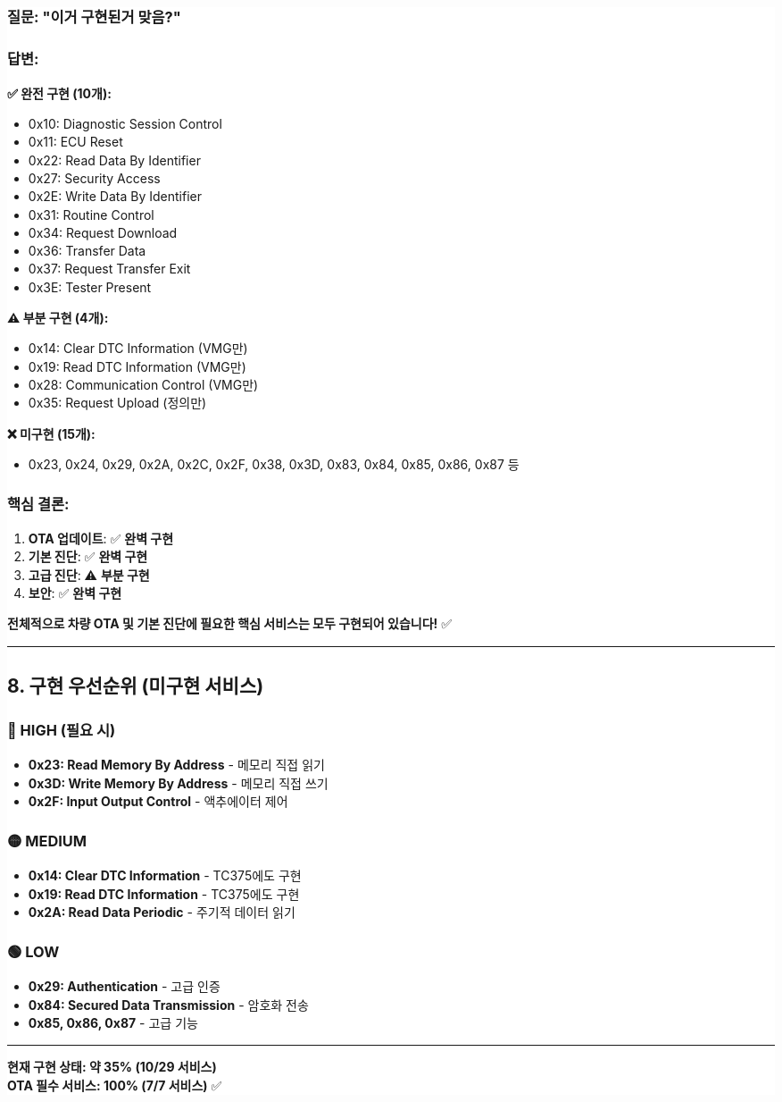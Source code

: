 ### 질문: "이거 구현된거 맞음?"

### 답변:

**✅ 완전 구현 (10개):**
- 0x10: Diagnostic Session Control
- 0x11: ECU Reset
- 0x22: Read Data By Identifier
- 0x27: Security Access
- 0x2E: Write Data By Identifier
- 0x31: Routine Control
- 0x34: Request Download
- 0x36: Transfer Data
- 0x37: Request Transfer Exit
- 0x3E: Tester Present

**⚠️ 부분 구현 (4개):**
- 0x14: Clear DTC Information (VMG만)
- 0x19: Read DTC Information (VMG만)
- 0x28: Communication Control (VMG만)
- 0x35: Request Upload (정의만)

**❌ 미구현 (15개):**
- 0x23, 0x24, 0x29, 0x2A, 0x2C, 0x2F, 0x38, 0x3D, 0x83, 0x84, 0x85, 0x86, 0x87 등

### 핵심 결론:

1. **OTA 업데이트**: ✅ **완벽 구현**
2. **기본 진단**: ✅ **완벽 구현**
3. **고급 진단**: ⚠️ **부분 구현**
4. **보안**: ✅ **완벽 구현**

**전체적으로 차량 OTA 및 기본 진단에 필요한 핵심 서비스는 모두 구현되어 있습니다!** ✅

---

## 8. 구현 우선순위 (미구현 서비스)

### 🔴 HIGH (필요 시)

- **0x23: Read Memory By Address** - 메모리 직접 읽기
- **0x3D: Write Memory By Address** - 메모리 직접 쓰기
- **0x2F: Input Output Control** - 액추에이터 제어

### 🟡 MEDIUM

- **0x14: Clear DTC Information** - TC375에도 구현
- **0x19: Read DTC Information** - TC375에도 구현
- **0x2A: Read Data Periodic** - 주기적 데이터 읽기

### 🟢 LOW

- **0x29: Authentication** - 고급 인증
- **0x84: Secured Data Transmission** - 암호화 전송
- **0x85, 0x86, 0x87** - 고급 기능

---

**현재 구현 상태: 약 35% (10/29 서비스)**  
**OTA 필수 서비스: 100% (7/7 서비스)** ✅

